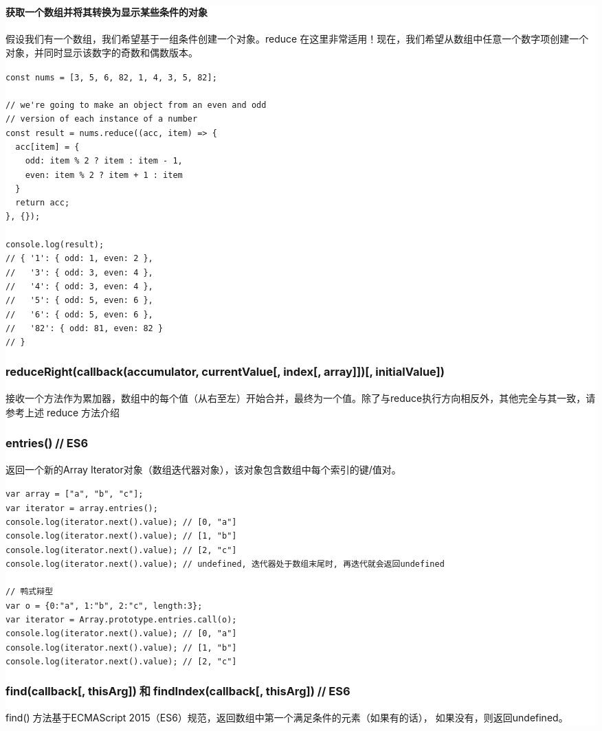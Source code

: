 #### 获取一个数组并将其转换为显示某些条件的对象
假设我们有一个数组，我们希望基于一组条件创建一个对象。reduce 在这里非常适用！现在，我们希望从数组中任意一个数字项创建一个对象，并同时显示该数字的奇数和偶数版本。
```
const nums = [3, 5, 6, 82, 1, 4, 3, 5, 82];

// we're going to make an object from an even and odd
// version of each instance of a number
const result = nums.reduce((acc, item) => {
  acc[item] = {
    odd: item % 2 ? item : item - 1,
    even: item % 2 ? item + 1 : item
  }
  return acc;
}, {});

console.log(result);
// { '1': { odd: 1, even: 2 },
//   '3': { odd: 3, even: 4 },
//   '4': { odd: 3, even: 4 },
//   '5': { odd: 5, even: 6 },
//   '6': { odd: 5, even: 6 },
//   '82': { odd: 81, even: 82 } 
// }
```

### reduceRight(callback(accumulator, currentValue[, index[, array]])[, initialValue])
接收一个方法作为累加器，数组中的每个值（从右至左）开始合并，最终为一个值。除了与reduce执行方向相反外，其他完全与其一致，请参考上述 reduce 方法介绍


### entries() // ES6
返回一个新的Array Iterator对象（数组迭代器对象），该对象包含数组中每个索引的键/值对。
```
var array = ["a", "b", "c"];
var iterator = array.entries();
console.log(iterator.next().value); // [0, "a"]
console.log(iterator.next().value); // [1, "b"]
console.log(iterator.next().value); // [2, "c"]
console.log(iterator.next().value); // undefined, 迭代器处于数组末尾时, 再迭代就会返回undefined

// 鸭式辩型
var o = {0:"a", 1:"b", 2:"c", length:3};
var iterator = Array.prototype.entries.call(o);
console.log(iterator.next().value); // [0, "a"]
console.log(iterator.next().value); // [1, "b"]
console.log(iterator.next().value); // [2, "c"]
```

### find(callback[, thisArg]) 和 findIndex(callback[, thisArg])  // ES6
find() 方法基于ECMAScript 2015（ES6）规范，返回数组中第一个满足条件的元素（如果有的话）， 如果没有，则返回undefined。
